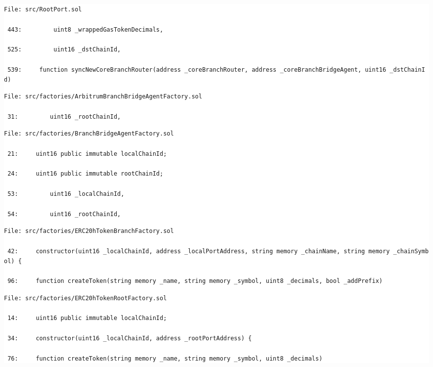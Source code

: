 ```solidity
```

```solidity
File: src/RootPort.sol

 443:         uint8 _wrappedGasTokenDecimals,

 525:         uint16 _dstChainId,

 539:     function syncNewCoreBranchRouter(address _coreBranchRouter, address _coreBranchBridgeAgent, uint16 _dstChainId)

```

```solidity
File: src/factories/ArbitrumBranchBridgeAgentFactory.sol

 31:         uint16 _rootChainId,

```

```solidity
File: src/factories/BranchBridgeAgentFactory.sol

 21:     uint16 public immutable localChainId;

 24:     uint16 public immutable rootChainId;

 53:         uint16 _localChainId,

 54:         uint16 _rootChainId,

```

```solidity
File: src/factories/ERC20hTokenBranchFactory.sol

 42:     constructor(uint16 _localChainId, address _localPortAddress, string memory _chainName, string memory _chainSymbol) {

 96:     function createToken(string memory _name, string memory _symbol, uint8 _decimals, bool _addPrefix)

```

```solidity
File: src/factories/ERC20hTokenRootFactory.sol

 14:     uint16 public immutable localChainId;

 34:     constructor(uint16 _localChainId, address _rootPortAddress) {

 76:     function createToken(string memory _name, string memory _symbol, uint8 _decimals)

```
